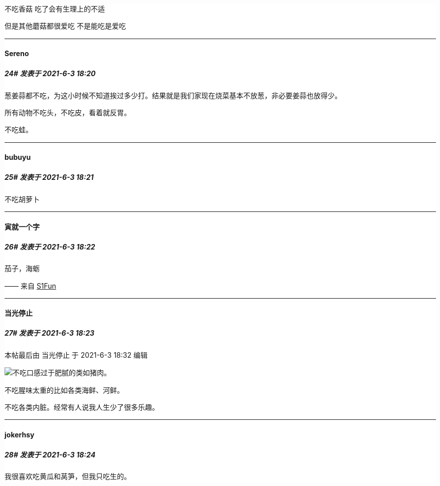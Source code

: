 不吃香菇 吃了会有生理上的不适

但是其他蘑菇都很爱吃 不是能吃是爱吃


*****

####  Sereno  
##### 24#       发表于 2021-6-3 18:20


葱姜蒜都不吃，为这小时候不知道挨过多少打。结果就是我们家现在烧菜基本不放葱，非必要姜蒜也放得少。

所有动物不吃头，不吃皮，看着就反胃。

不吃蛙。


*****

####  bubuyu  
##### 25#       发表于 2021-6-3 18:21


不吃胡萝卜


*****

####  寅就一个字  
##### 26#       发表于 2021-6-3 18:22


茄子，海蛎

—— 来自 [S1Fun](https://s1fun.koalcat.com)


*****

####  当光停止  
##### 27#       发表于 2021-6-3 18:23


 本帖最后由 当光停止 于 2021-6-3 18:32 编辑 

<img src="https://static.saraba1st.com/image/smiley/face2017/001.png" referrerpolicy="no-referrer">不吃口感过于肥腻的类如猪肉。

不吃腥味太重的比如各类海鲜、河鲜。

不吃各类内脏。经常有人说我人生少了很多乐趣。


*****

####  jokerhsy  
##### 28#       发表于 2021-6-3 18:24


我很喜欢吃黄瓜和莴笋，但我只吃生的。
